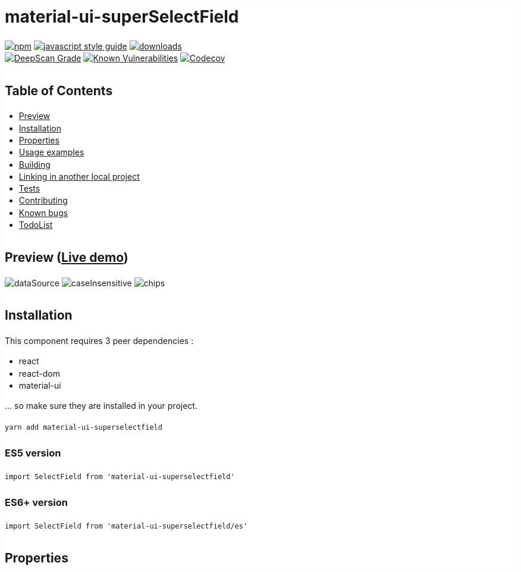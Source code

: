 # material-ui-superSelectField

[![npm][npm-image]][npm-url] [![javascript style guide][standard-image]][standard-url] [![downloads][downloads-image]][downloads-url]  
[![DeepScan Grade][deepscan-image]][deepscan-url]
[![Known Vulnerabilities][snyk-image]][snyk-url]
[![Codecov][codecov-image]][codecov-url]

[npm-image]: https://img.shields.io/npm/v/material-ui-superselectfield.svg?style=for-the-badge
[npm-url]: https://npmjs.org/package/material-ui-superselectfield
[standard-image]: https://img.shields.io/badge/code_style-standard-brightgreen.svg?style=for-the-badge
[standard-url]: https://standardjs.com
[downloads-image]: https://img.shields.io/npm/dm/material-ui-superselectfield.svg?style=for-the-badge
[downloads-url]: https://npmjs.org/package/material-ui-superselectfield
[codecov-image]: https://codecov.io/gh/Sharlaan/material-ui-superselectfield/branch/master/graph/badge.svg?style=for-the-badge
[codecov-url]: https://codecov.io/gh/Sharlaan/material-ui-superselectfield
[deepscan-image]: https://deepscan.io/api/projects/509/branches/790/badge/grade.svg
[deepscan-url]: https://deepscan.io/dashboard/#view=project&pid=509&bid=790
[snyk-image]: https://snyk.io/test/github/Sharlaan/material-ui-superselectfield/badge.svg?style=for-the-badge
[snyk-url]: https://snyk.io/test/github/Sharlaan/material-ui-superselectfield

## Table of Contents

- [Preview](#preview)
- [Installation](#installation)
- [Properties](#properties)
- [Usage examples](#usage)
- [Building](#building)
- [Linking in another local project](#linking-in-another-local-project)
- [Tests](#tests)
- [Contributing](#contributing)
- [Known bugs](#known-bugs)
- [TodoList](#todolist)

## Preview ([Live demo](https://sharlaan.github.io/material-ui-superselectfield))

![dataSource](https://github.com/Sharlaan/material-ui-superselectfield/blob/master/demo/src/assets/dataSource.png)
![caseInsensitive](https://github.com/Sharlaan/material-ui-superselectfield/blob/master/demo/src/assets/caseInsensitive.png)
![chips](https://github.com/Sharlaan/material-ui-superselectfield/blob/master/demo/src/assets/chips.png)

## Installation

This component requires 3 peer dependencies :

- react
- react-dom
- material-ui

... so make sure they are installed in your project.

`yarn add material-ui-superselectfield`

### ES5 version

`import SelectField from 'material-ui-superselectfield'`

### ES6+ version

`import SelectField from 'material-ui-superselectfield/es'`

## Properties
